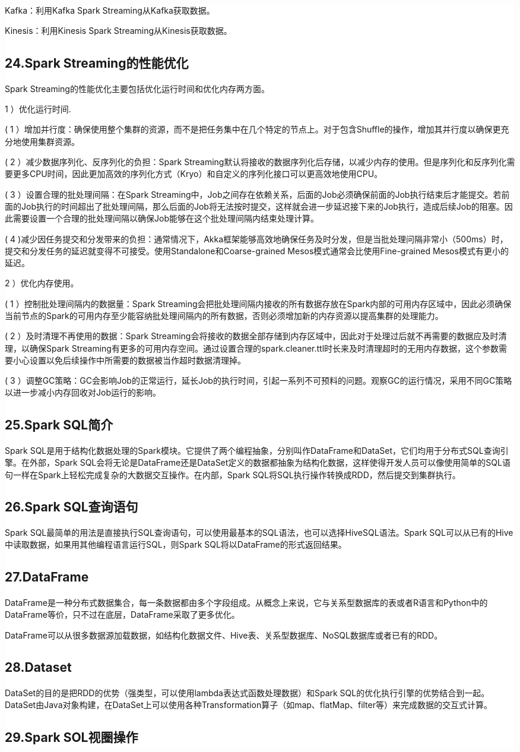 Kafka：利用Kafka Spark Streaming从Kafka获取数据。

Kinesis：利用Kinesis Spark Streaming从Kinesis获取数据。

## 24.Spark Streaming的性能优化

Spark Streaming的性能优化主要包括优化运行时间和优化内存两方面。

1 ）优化运行时间.

( 1 ）增加并行度：确保使用整个集群的资源，而不是把任务集中在几个特定的节点上。对于包含Shuffle的操作，增加其并行度以确保更充分地使用集群资源。

( 2 ）减少数据序列化、反序列化的负担：Spark Streaming默认将接收的数据序列化后存储，以减少内存的使用。但是序列化和反序列化需要更多CPU时间，因此更加高效的序列化方式（Kryo）和自定义的序列化接口可以更高效地使用CPU。

( 3 ）设置合理的批处理间隔：在Spark Streaming中，Job之间存在依赖关系，后面的Job必须确保前面的Job执行结束后才能提交。若前面的Job执行的时间超出了批处理间隔，那么后面的Job将无法按时提交，这样就会进一步延迟接下来的Job执行，造成后续Job的阻塞。因此需要设置一个合理的批处理间隔以确保Job能够在这个批处理间隔内结束处理计算。

( 4 )减少因任务提交和分发带来的负担：通常情况下，Akka框架能够高效地确保任务及时分发，但是当批处理问隔非常小（500ms）时，提交和分发任务的延迟就变得不可接受。使用Standalone和Coarse-grained Mesos模式通常会比使用Fine-grained Mesos模式有更小的延迟。

2 ）优化内存使用。

( 1 ）控制批处理间隔内的数据量：Spark Streaming会把批处理间隔内接收的所有数据存放在Spark内部的可用内存区域中，因此必须确保当前节点的Spark的可用内存至少能容纳批处理间隔内的所有数据，否则必须增加新的内存资源以提高集群的处理能力。

( 2 ）及时清理不再使用的数据：Spark Streaming会将接收的数据全部存储到内存区域中，因此对于处理过后就不再需要的数据应及时清理，以确保Spark Streaming有更多的可用内存空间。通过设置合理的spark.cleaner.ttl时长来及时清理超时的无用内存数据，这个参数需要小心设置以免后续操作中所需要的数据被当作超时数据清理掉。

( 3 ）调整GC策略：GC会影响Job的正常运行，延长Job的执行时间，引起一系列不可预料的问题。观察GC的运行情况，采用不同GC策略以进一步减小内存回收对Job运行的影响。

## 25.Spark SQL简介

Spark SQL是用于结构化数据处理的Spark模块。它提供了两个编程抽象，分别叫作DataFrame和DataSet，它们均用于分布式SQL查询引擎。在外部，Spark SQL会将无论是DataFrame还是DataSet定义的数据都抽象为结构化数据，这样使得开发人员可以像使用简单的SQL语句一样在Spark上轻松完成复杂的大数据交互操作。在内部，Spark SQL将SQL执行操作转换成RDD，然后提交到集群执行。

## 26.Spark SQL查询语句

Spark SQL最简单的用法是直接执行SQL查询语句，可以使用最基本的SQL语法，也可以选择HiveSQL语法。Spark SQL可以从已有的Hive中读取数据，如果用其他编程语言运行SQL，则Spark SQL将以DataFrame的形式返回结果。

## 27.DataFrame

DataFrame是一种分布式数据集合，每一条数据都由多个字段组成。从概念上来说，它与关系型数据库的表或者R语言和Python中的DataFrame等价，只不过在底层，DataFrame采取了更多优化。

DataFrame可以从很多数据源加载数据，如结构化数据文件、Hive表、关系型数据库、NoSQL数据库或者已有的RDD。

## 28.Dataset 

DataSet的目的是把RDD的优势（强类型，可以使用lambda表达式函数处理数据）和Spark SQL的优化执行引擎的优势结合到一起。DataSet由Java对象构建，在DataSet上可以使用各种Transformation算子（如map、flatMap、filter等）来完成数据的交互式计算。

## 29.Spark SOL视圈操作
